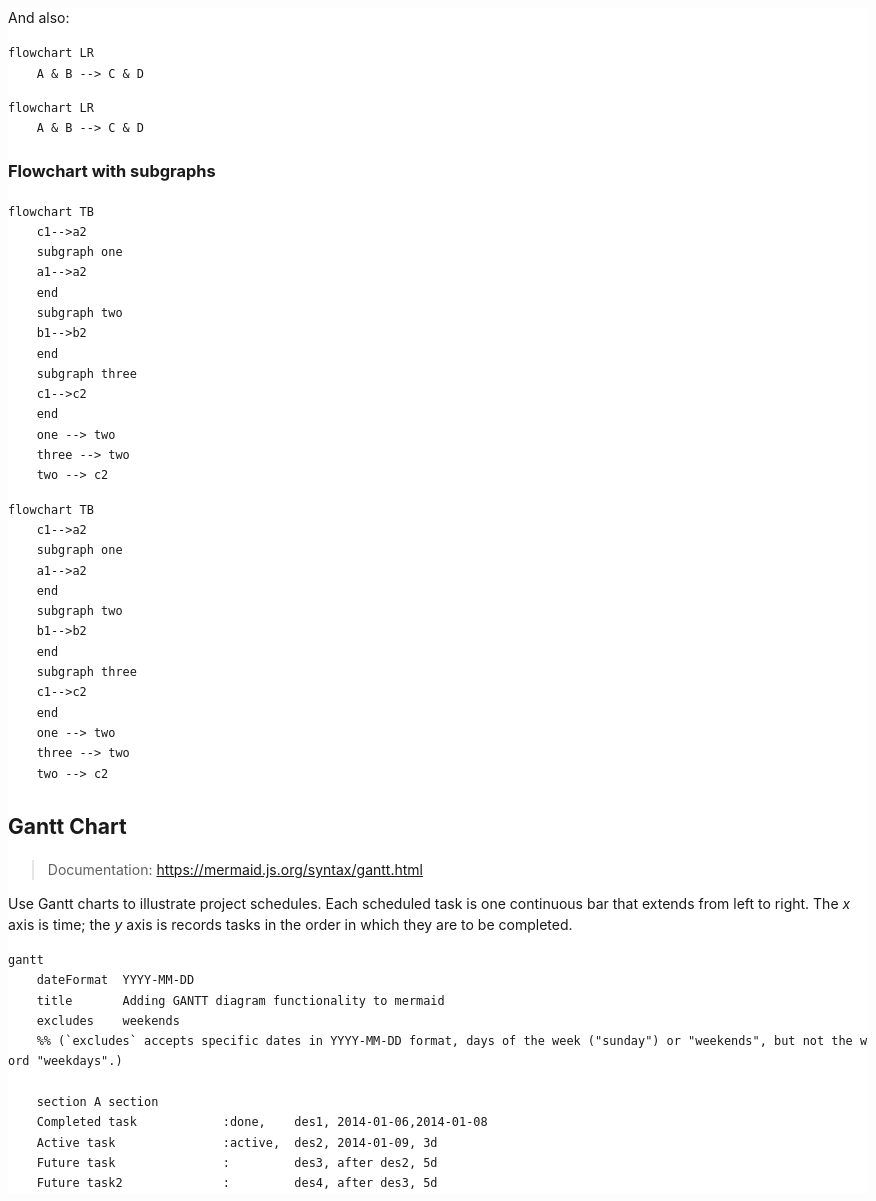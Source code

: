 And also:
```
flowchart LR
    A & B --> C & D
```
```mermaid
flowchart LR
    A & B --> C & D
```

### Flowchart with subgraphs
```
flowchart TB
    c1-->a2
    subgraph one
    a1-->a2
    end
    subgraph two
    b1-->b2
    end
    subgraph three
    c1-->c2
    end
    one --> two
    three --> two
    two --> c2
```

```mermaid
flowchart TB
    c1-->a2
    subgraph one
    a1-->a2
    end
    subgraph two
    b1-->b2
    end
    subgraph three
    c1-->c2
    end
    one --> two
    three --> two
    two --> c2
```

## Gantt Chart
> Documentation: https://mermaid.js.org/syntax/gantt.html

Use Gantt charts to illustrate project schedules. Each scheduled task is one continuous bar that extends from left to right. The *x* axis is time; the *y* axis is records tasks in the order in which they are to be completed. 
```
gantt
    dateFormat  YYYY-MM-DD
    title       Adding GANTT diagram functionality to mermaid
    excludes    weekends
    %% (`excludes` accepts specific dates in YYYY-MM-DD format, days of the week ("sunday") or "weekends", but not the word "weekdays".)

    section A section
    Completed task            :done,    des1, 2014-01-06,2014-01-08
    Active task               :active,  des2, 2014-01-09, 3d
    Future task               :         des3, after des2, 5d
    Future task2              :         des4, after des3, 5d

```